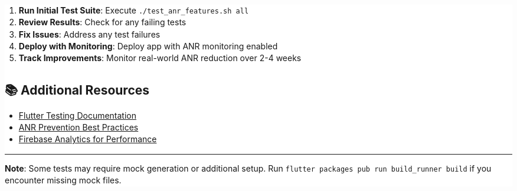 1. **Run Initial Test Suite**: Execute `./test_anr_features.sh all`
2. **Review Results**: Check for any failing tests
3. **Fix Issues**: Address any test failures
4. **Deploy with Monitoring**: Deploy app with ANR monitoring enabled
5. **Track Improvements**: Monitor real-world ANR reduction over 2-4 weeks

## 📚 Additional Resources

- [Flutter Testing Documentation](https://flutter.dev/docs/testing)
- [ANR Prevention Best Practices](https://developer.android.com/topic/performance/anrs)
- [Firebase Analytics for Performance](https://firebase.google.com/docs/analytics)

---

**Note**: Some tests may require mock generation or additional setup. Run `flutter packages pub run build_runner build` if you encounter missing mock files.
